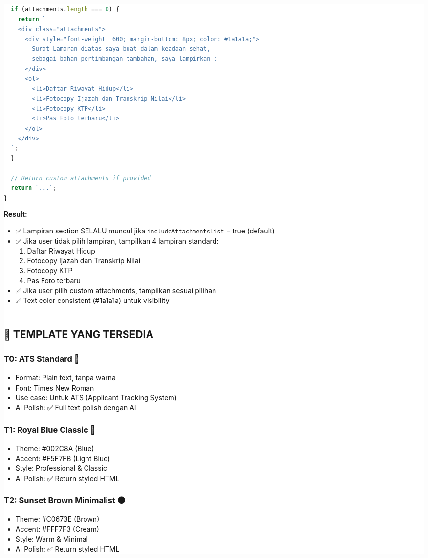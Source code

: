 ```typescript
  if (attachments.length === 0) {
    return `
    <div class="attachments">
      <div style="font-weight: 600; margin-bottom: 8px; color: #1a1a1a;">
        Surat Lamaran diatas saya buat dalam keadaan sehat, 
        sebagai bahan pertimbangan tambahan, saya lampirkan :
      </div>
      <ol>
        <li>Daftar Riwayat Hidup</li>
        <li>Fotocopy Ijazah dan Transkrip Nilai</li>
        <li>Fotocopy KTP</li>
        <li>Pas Foto terbaru</li>
      </ol>
    </div>
  `;
  }
  
  // Return custom attachments if provided
  return `...`;
}
```

**Result:**
- ✅ Lampiran section SELALU muncul jika `includeAttachmentsList` = true (default)
- ✅ Jika user tidak pilih lampiran, tampilkan 4 lampiran standard:
  1. Daftar Riwayat Hidup
  2. Fotocopy Ijazah dan Transkrip Nilai
  3. Fotocopy KTP
  4. Pas Foto terbaru
- ✅ Jika user pilih custom attachments, tampilkan sesuai pilihan
- ✅ Text color consistent (#1a1a1a) untuk visibility

---

## 🎨 TEMPLATE YANG TERSEDIA

### **T0: ATS Standard** 📄
- Format: Plain text, tanpa warna
- Font: Times New Roman
- Use case: Untuk ATS (Applicant Tracking System)
- AI Polish: ✅ Full text polish dengan AI

### **T1: Royal Blue Classic** 🔵
- Theme: #002C8A (Blue)
- Accent: #F5F7FB (Light Blue)
- Style: Professional & Classic
- AI Polish: ✅ Return styled HTML

### **T2: Sunset Brown Minimalist** 🟤
- Theme: #C0673E (Brown)
- Accent: #FFF7F3 (Cream)
- Style: Warm & Minimal
- AI Polish: ✅ Return styled HTML
